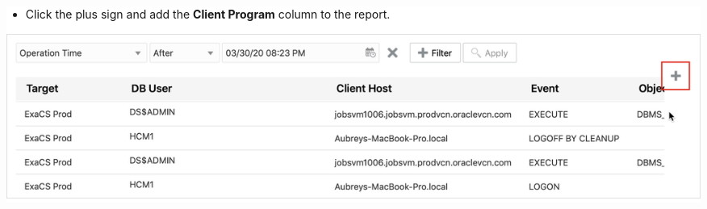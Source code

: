 - Click the plus sign and add the **Client Program** column to the report.

![](./images/dbsec/datasafe/auditing/client-program-add.png " ")
